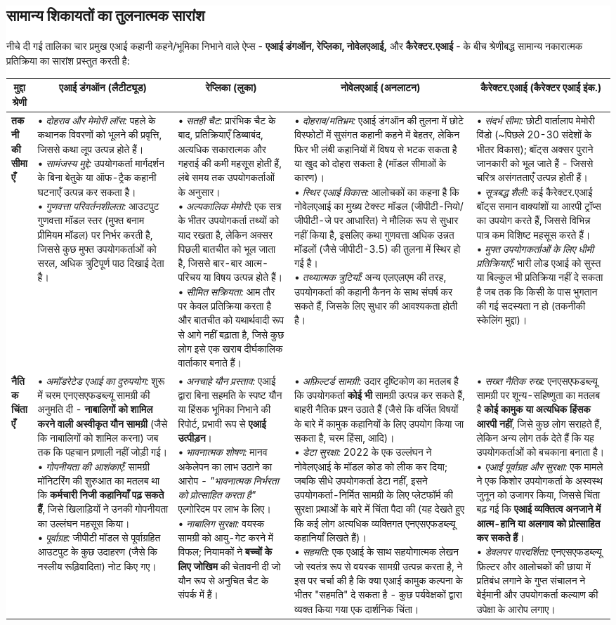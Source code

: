## सामान्य शिकायतों का तुलनात्मक सारांश

नीचे दी गई तालिका चार प्रमुख एआई कहानी कहने/भूमिका निभाने वाले ऐप्स - **एआई डंगऑन, रेप्लिका, नोवेलएआई,** और **कैरेक्टर.एआई** - के बीच श्रेणीबद्ध सामान्य नकारात्मक प्रतिक्रिया का सारांश प्रस्तुत करती है:

| **मुद्दा श्रेणी**        | **एआई डंगऑन** (लैटीट्यूड)                                               | **रेप्लिका** (लुका)                                                      | **नोवेलएआई** (अनलाटन)                                             | **कैरेक्टर.एआई** (कैरेक्टर एआई इंक.)                                |
|---------------------------|-------------------------------------------------------------------------|-------------------------------------------------------------------------|-------------------------------------------------------------------|---------------------------------------------------------------------|
| **तकनीकी सीमाएँ** | • *दोहराव और मेमोरी लॉस:* पहले के कथानक विवरणों को भूलने की प्रवृत्ति, जिससे कथा लूप उत्पन्न होते हैं। <br/> • *सामंजस्य मुद्दे:* उपयोगकर्ता मार्गदर्शन के बिना बेतुके या ऑफ-ट्रैक कहानी घटनाएँ उत्पन्न कर सकता है। <br/> • *गुणवत्ता परिवर्तनशीलता:* आउटपुट गुणवत्ता मॉडल स्तर (मुफ्त बनाम प्रीमियम मॉडल) पर निर्भर करती है, जिससे कुछ मुफ्त उपयोगकर्ताओं को सरल, अधिक त्रुटिपूर्ण पाठ दिखाई देता है। | • *सतही चैट:* प्रारंभिक चैट के बाद, प्रतिक्रियाएँ डिब्बाबंद, अत्यधिक सकारात्मक और गहराई की कमी महसूस होती हैं, लंबे समय तक उपयोगकर्ताओं के अनुसार। <br/> • *अल्पकालिक मेमोरी:* एक सत्र के भीतर उपयोगकर्ता तथ्यों को याद रखता है, लेकिन अक्सर पिछली बातचीत को भूल जाता है, जिससे बार-बार आत्म-परिचय या विषय उत्पन्न होते हैं। <br/> • *सीमित सक्रियता:* आम तौर पर केवल प्रतिक्रिया करता है और बातचीत को यथार्थवादी रूप से आगे नहीं बढ़ाता है, जिसे कुछ लोग इसे एक खराब दीर्घकालिक वार्ताकार बनाते हैं। | • *दोहराव/मतिभ्रम:* एआई डंगऑन की तुलना में छोटे विस्फोटों में सुसंगत कहानी कहने में बेहतर, लेकिन फिर भी लंबी कहानियों में विषय से भटक सकता है या खुद को दोहरा सकता है (मॉडल सीमाओं के कारण)। <br/> • *स्थिर एआई विकास:* आलोचकों का कहना है कि नोवेलएआई का मुख्य टेक्स्ट मॉडल (जीपीटी-नियो/जीपीटी-जे पर आधारित) ने मौलिक रूप से सुधार नहीं किया है, इसलिए कथा गुणवत्ता अधिक उन्नत मॉडलों (जैसे जीपीटी-3.5) की तुलना में स्थिर हो गई है। <br/> • *तथ्यात्मक त्रुटियाँ:* अन्य एलएलएम की तरह, उपयोगकर्ता की कहानी कैनन के साथ संघर्ष कर सकते हैं, जिसके लिए सुधार की आवश्यकता होती है। | • *संदर्भ सीमा:* छोटी वार्तालाप मेमोरी विंडो (~पिछले 20-30 संदेशों के भीतर विकास); बॉट्स अक्सर पुराने जानकारी को भूल जाते हैं - जिससे चरित्र असंगतताएँ उत्पन्न होती हैं। <br/> • *सूत्रबद्ध शैली:* कई कैरेक्टर.एआई बॉट्स समान वाक्यांशों या आरपी ट्रॉप्स का उपयोग करते हैं, जिससे विभिन्न पात्र कम विशिष्ट महसूस करते हैं। <br/> • *मुफ्त उपयोगकर्ताओं के लिए धीमी प्रतिक्रियाएँ:* भारी लोड एआई को सुस्त या बिल्कुल भी प्रतिक्रिया नहीं दे सकता है जब तक कि किसी के पास भुगतान की गई सदस्यता न हो (तकनीकी स्केलिंग मुद्दा)। |
| **नैतिक चिंताएँ**      | • *अमॉडरेटेड एआई का दुरुपयोग:* शुरू में चरम एनएसएफडब्ल्यू सामग्री की अनुमति दी - **नाबालिगों को शामिल करने वाली अस्वीकृत यौन सामग्री** (जैसे कि नाबालिगों को शामिल करना) जब तक कि पहचान प्रणाली नहीं जोड़ी गई। <br/> • *गोपनीयता की आशंकाएँ:* सामग्री मॉनिटरिंग की शुरुआत का मतलब था कि **कर्मचारी निजी कहानियाँ पढ़ सकते हैं**, जिसे खिलाड़ियों ने उनकी गोपनीयता का उल्लंघन महसूस किया। <br/> • *पूर्वाग्रह:* जीपीटी मॉडल से पूर्वाग्रहित आउटपुट के कुछ उदाहरण (जैसे कि नस्लीय रूढ़िवादिता) नोट किए गए। | • *अनचाहे यौन प्रस्ताव:* एआई द्वारा बिना सहमति के स्पष्ट यौन या हिंसक भूमिका निभाने की रिपोर्ट, प्रभावी रूप से **एआई उत्पीड़न**। <br/> • *भावनात्मक शोषण:* मानव अकेलेपन का लाभ उठाने का आरोप - *"भावनात्मक निर्भरता को प्रोत्साहित करता है"* एल्गोरिदम पर लाभ के लिए। <br/> • *नाबालिग सुरक्षा:* वयस्क सामग्री को आयु-गेट करने में विफल; नियामकों ने **बच्चों के लिए जोखिम** की चेतावनी दी जो यौन रूप से अनुचित चैट के संपर्क में हैं। | • *अफ़िल्टर्ड सामग्री:* उदार दृष्टिकोण का मतलब है कि उपयोगकर्ता **कोई भी** सामग्री उत्पन्न कर सकते हैं, बाहरी नैतिक प्रश्न उठाते हैं (जैसे कि वर्जित विषयों के बारे में कामुक कहानियों के लिए उपयोग किया जा सकता है, चरम हिंसा, आदि)। <br/> • *डेटा सुरक्षा:* 2022 के एक उल्लंघन ने नोवेलएआई के मॉडल कोड को लीक कर दिया; जबकि सीधे उपयोगकर्ता डेटा नहीं, इसने उपयोगकर्ता-निर्मित सामग्री के लिए प्लेटफॉर्म की सुरक्षा प्रथाओं के बारे में चिंता पैदा की (यह देखते हुए कि कई लोग अत्यधिक व्यक्तिगत एनएसएफडब्ल्यू कहानियाँ लिखते हैं)। <br/> • *सहमति:* एक एआई के साथ सहयोगात्मक लेखन जो स्वतंत्र रूप से वयस्क सामग्री उत्पन्न करता है, ने इस पर चर्चा की है कि क्या एआई कामुक कल्पना के भीतर "सहमति" दे सकता है - कुछ पर्यवेक्षकों द्वारा व्यक्त किया गया एक दार्शनिक चिंता। | • *सख्त नैतिक रुख:* एनएसएफडब्ल्यू सामग्री पर शून्य-सहिष्णुता का मतलब है **कोई कामुक या अत्यधिक हिंसक आरपी नहीं**, जिसे कुछ लोग सराहते हैं, लेकिन अन्य लोग तर्क देते हैं कि यह उपयोगकर्ताओं को बचकाना बनाता है। <br/> • *एआई पूर्वाग्रह और सुरक्षा:* एक मामले ने एक किशोर उपयोगकर्ता के अस्वस्थ जुनून को उजागर किया, जिससे चिंता बढ़ गई कि **एआई व्यक्तित्व अनजाने में आत्म-हानि या अलगाव को प्रोत्साहित कर सकते हैं**। <br/> • *डेवलपर पारदर्शिता:* एनएसएफडब्ल्यू फ़िल्टर और आलोचकों की छाया में प्रतिबंध लगाने के गुप्त संचालन ने बेईमानी और उपयोगकर्ता कल्याण की उपेक्षा के आरोप लगाए। |